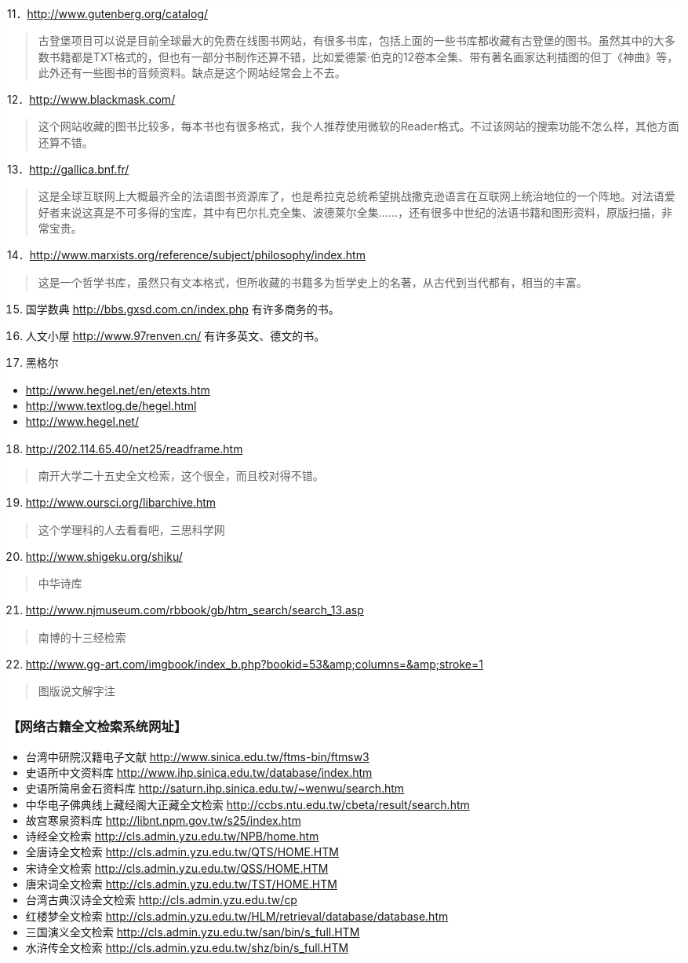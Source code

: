11．http://www.gutenberg.org/catalog/

> 古登堡项目可以说是目前全球最大的免费在线图书网站，有很多书库，包括上面的一些书库都收藏有古登堡的图书。虽然其中的大多数书籍都是TXT格式的，但也有一部分书制作还算不错，比如爱德蒙·伯克的12卷本全集、带有著名画家达利插图的但丁《神曲》等，此外还有一些图书的音频资料。缺点是这个网站经常会上不去。

12．http://www.blackmask.com/

> 这个网站收藏的图书比较多，每本书也有很多格式，我个人推荐使用微软的Reader格式。不过该网站的搜索功能不怎么样，其他方面还算不错。

13．http://gallica.bnf.fr/

> 这是全球互联网上大概最齐全的法语图书资源库了，也是希拉克总统希望挑战撒克逊语言在互联网上统治地位的一个阵地。对法语爱好者来说这真是不可多得的宝库，其中有巴尔扎克全集、波德莱尔全集……，还有很多中世纪的法语书籍和图形资料，原版扫描，非常宝贵。

14．http://www.marxists.org/reference/subject/philosophy/index.htm

> 这是一个哲学书库，虽然只有文本格式，但所收藏的书籍多为哲学史上的名著，从古代到当代都有，相当的丰富。

15. 国学数典 http://bbs.gxsd.com.cn/index.php 有许多商务的书。

16. 人文小屋 http://www.97renven.cn/ 有许多英文、德文的书。

17. 黑格尔

- http://www.hegel.net/en/etexts.htm
- http://www.textlog.de/hegel.html
- http://www.hegel.net/

18. http://202.114.65.40/net25/readframe.htm

> 南开大学二十五史全文检索，这个很全，而且校对得不错。

19. http://www.oursci.org/libarchive.htm

> 这个学理科的人去看看吧，三思科学网

20. http://www.shigeku.org/shiku/

> 中华诗库

21. http://www.njmuseum.com/rbbook/gb/htm_search/search_13.asp

> 南博的十三经检索

22. http://www.gg-art.com/imgbook/index_b.php?bookid=53&amp;columns=&amp;stroke=1

> 图版说文解字注

### 【网络古籍全文检索系统网址】

- 台湾中研院汉籍电子文献 http://www.sinica.edu.tw/ftms-bin/ftmsw3
- 史语所中文资料库 http://www.ihp.sinica.edu.tw/database/index.htm
- 史语所简帛金石资料库 http://saturn.ihp.sinica.edu.tw/~wenwu/search.htm
- 中华电子佛典线上藏经阁大正藏全文检索 http://ccbs.ntu.edu.tw/cbeta/result/search.htm
- 故宫寒泉资料库 http://libnt.npm.gov.tw/s25/index.htm
- 诗经全文检索 http://cls.admin.yzu.edu.tw/NPB/home.htm
- 全唐诗全文检索 http://cls.admin.yzu.edu.tw/QTS/HOME.HTM
- 宋诗全文检索 http://cls.admin.yzu.edu.tw/QSS/HOME.HTM
- 唐宋词全文检索 http://cls.admin.yzu.edu.tw/TST/HOME.HTM
- 台湾古典汉诗全文检索 http://cls.admin.yzu.edu.tw/cp
- 红楼梦全文检索 http://cls.admin.yzu.edu.tw/HLM/retrieval/database/database.htm
- 三国演义全文检索 http://cls.admin.yzu.edu.tw/san/bin/s_full.HTM
- 水浒传全文检索 http://cls.admin.yzu.edu.tw/shz/bin/s_full.HTM

